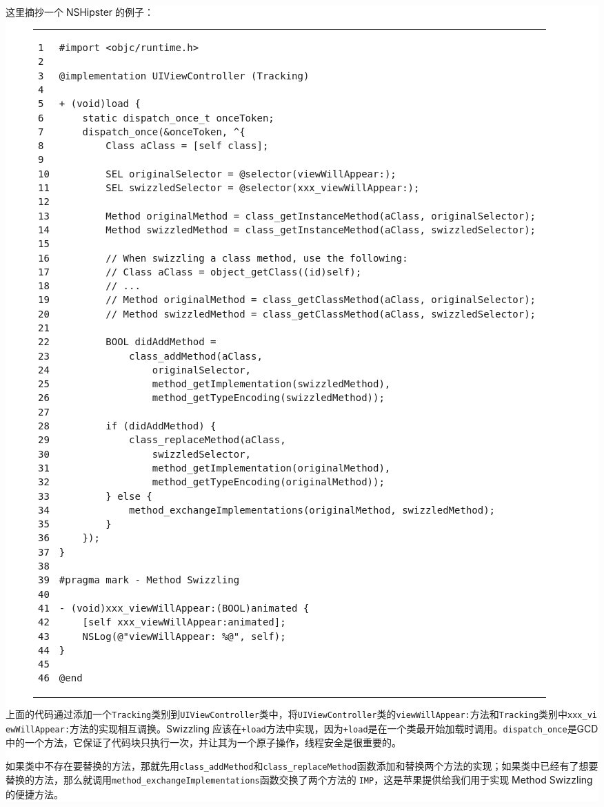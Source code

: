 <p>这里摘抄一个 NSHipster 的例子：<br><figure class="highlight objectivec"><table><tr><td class="gutter"><pre><span class="line">1</span><br><span class="line">2</span><br><span class="line">3</span><br><span class="line">4</span><br><span class="line">5</span><br><span class="line">6</span><br><span class="line">7</span><br><span class="line">8</span><br><span class="line">9</span><br><span class="line">10</span><br><span class="line">11</span><br><span class="line">12</span><br><span class="line">13</span><br><span class="line">14</span><br><span class="line">15</span><br><span class="line">16</span><br><span class="line">17</span><br><span class="line">18</span><br><span class="line">19</span><br><span class="line">20</span><br><span class="line">21</span><br><span class="line">22</span><br><span class="line">23</span><br><span class="line">24</span><br><span class="line">25</span><br><span class="line">26</span><br><span class="line">27</span><br><span class="line">28</span><br><span class="line">29</span><br><span class="line">30</span><br><span class="line">31</span><br><span class="line">32</span><br><span class="line">33</span><br><span class="line">34</span><br><span class="line">35</span><br><span class="line">36</span><br><span class="line">37</span><br><span class="line">38</span><br><span class="line">39</span><br><span class="line">40</span><br><span class="line">41</span><br><span class="line">42</span><br><span class="line">43</span><br><span class="line">44</span><br><span class="line">45</span><br><span class="line">46</span><br></pre></td><td class="code"><pre><span class="line"><span class="preprocessor">#import <span class="title">&lt;objc/runtime.h&gt;</span> </span></span><br><span class="line"> </span><br><span class="line"><span class="class"><span class="keyword">@implementation</span> <span class="title">UIViewController</span> (<span class="title">Tracking</span>) </span></span><br><span class="line"> </span><br><span class="line">+ (<span class="keyword">void</span>)load &#123; </span><br><span class="line">    <span class="keyword">static</span> <span class="built_in">dispatch_once_t</span> onceToken; </span><br><span class="line">    <span class="built_in">dispatch_once</span>(&amp;onceToken, ^&#123; </span><br><span class="line">        Class aClass = [<span class="keyword">self</span> class]; </span><br><span class="line"> </span><br><span class="line">        SEL originalSelector = <span class="keyword">@selector</span>(viewWillAppear:); </span><br><span class="line">        SEL swizzledSelector = <span class="keyword">@selector</span>(xxx_viewWillAppear:); </span><br><span class="line"> </span><br><span class="line">        Method originalMethod = class_getInstanceMethod(aClass, originalSelector); </span><br><span class="line">        Method swizzledMethod = class_getInstanceMethod(aClass, swizzledSelector); </span><br><span class="line">        </span><br><span class="line">        <span class="comment">// When swizzling a class method, use the following:</span></span><br><span class="line">        <span class="comment">// Class aClass = object_getClass((id)self);</span></span><br><span class="line">        <span class="comment">// ...</span></span><br><span class="line">        <span class="comment">// Method originalMethod = class_getClassMethod(aClass, originalSelector);</span></span><br><span class="line">        <span class="comment">// Method swizzledMethod = class_getClassMethod(aClass, swizzledSelector);</span></span><br><span class="line"> </span><br><span class="line">        <span class="built_in">BOOL</span> didAddMethod = </span><br><span class="line">            class_addMethod(aClass, </span><br><span class="line">                originalSelector, </span><br><span class="line">                method_getImplementation(swizzledMethod), </span><br><span class="line">                method_getTypeEncoding(swizzledMethod)); </span><br><span class="line"> </span><br><span class="line">        <span class="keyword">if</span> (didAddMethod) &#123; </span><br><span class="line">            class_replaceMethod(aClass, </span><br><span class="line">                swizzledSelector, </span><br><span class="line">                method_getImplementation(originalMethod), </span><br><span class="line">                method_getTypeEncoding(originalMethod)); </span><br><span class="line">        &#125; <span class="keyword">else</span> &#123; </span><br><span class="line">            method_exchangeImplementations(originalMethod, swizzledMethod); </span><br><span class="line">        &#125; </span><br><span class="line">    &#125;); </span><br><span class="line">&#125; </span><br><span class="line"> </span><br><span class="line"><span class="preprocessor">#pragma mark - Method Swizzling </span></span><br><span class="line"> </span><br><span class="line">- (<span class="keyword">void</span>)xxx_viewWillAppear:(<span class="built_in">BOOL</span>)animated &#123; </span><br><span class="line">    [<span class="keyword">self</span> xxx_viewWillAppear:animated]; </span><br><span class="line">    <span class="built_in">NSLog</span>(<span class="string">@"viewWillAppear: %@"</span>, <span class="keyword">self</span>); </span><br><span class="line">&#125; </span><br><span class="line"> </span><br><span class="line"><span class="keyword">@end</span></span><br></pre></td></tr></table></figure></p>
<p>上面的代码通过添加一个<code>Tracking</code>类别到<code>UIViewController</code>类中，将<code>UIViewController</code>类的<code>viewWillAppear:</code>方法和<code>Tracking</code>类别中<code>xxx_viewWillAppear:</code>方法的实现相互调换。Swizzling 应该在<code>+load</code>方法中实现，因为<code>+load</code>是在一个类最开始加载时调用。<code>dispatch_once</code>是GCD中的一个方法，它保证了代码块只执行一次，并让其为一个原子操作，线程安全是很重要的。  </p>
<p>如果类中不存在要替换的方法，那就先用<code>class_addMethod</code>和<code>class_replaceMethod</code>函数添加和替换两个方法的实现；如果类中已经有了想要替换的方法，那么就调用<code>method_exchangeImplementations</code>函数交换了两个方法的 <code>IMP</code>，这是苹果提供给我们用于实现 Method Swizzling 的便捷方法。  </p>